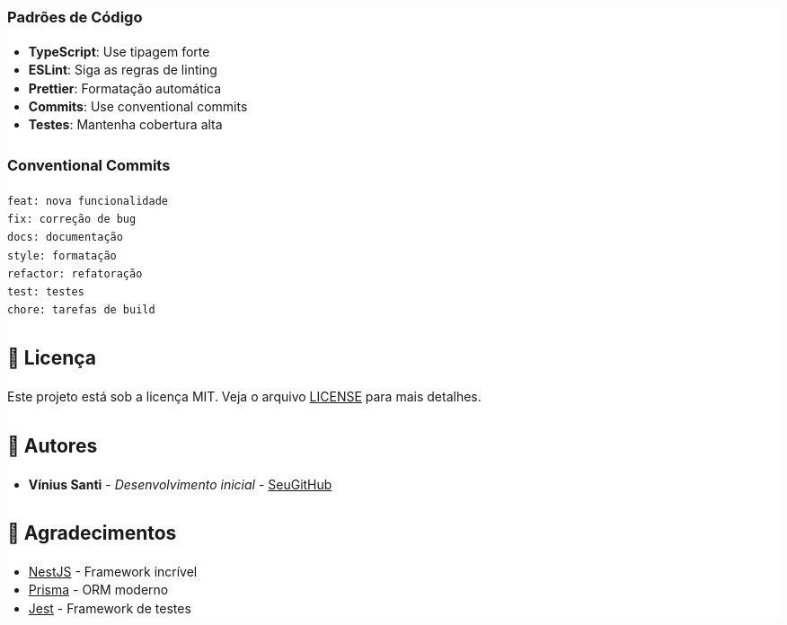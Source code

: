 ### Padrões de Código

- **TypeScript**: Use tipagem forte
- **ESLint**: Siga as regras de linting
- **Prettier**: Formatação automática
- **Commits**: Use conventional commits
- **Testes**: Mantenha cobertura alta

### Conventional Commits
```
feat: nova funcionalidade
fix: correção de bug
docs: documentação
style: formatação
refactor: refatoração
test: testes
chore: tarefas de build
```

## 📄 Licença

Este projeto está sob a licença MIT. Veja o arquivo [LICENSE](LICENSE) para mais detalhes.

## 👥 Autores

- **Vínius Santi** - *Desenvolvimento inicial* - [SeuGitHub](https://github.com/SantiVinius)

## 🙏 Agradecimentos

- [NestJS](https://nestjs.com/) - Framework incrível
- [Prisma](https://www.prisma.io/) - ORM moderno
- [Jest](https://jestjs.io/) - Framework de testes
